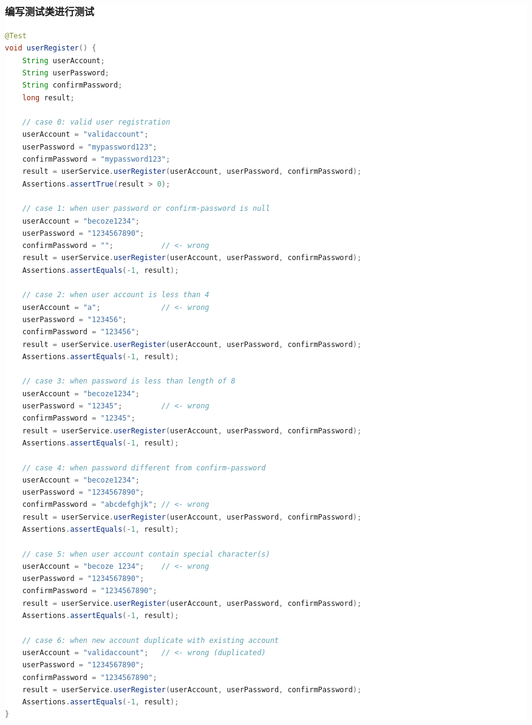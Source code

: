 

### 编写测试类进行测试

```java
@Test
void userRegister() {
    String userAccount;
    String userPassword;
    String confirmPassword;
    long result;

    // case 0: valid user registration
    userAccount = "validaccount";
    userPassword = "mypassword123";
    confirmPassword = "mypassword123";
    result = userService.userRegister(userAccount, userPassword, confirmPassword);
    Assertions.assertTrue(result > 0);

    // case 1: when user password or confirm-password is null
    userAccount = "becoze1234";
    userPassword = "1234567890";
    confirmPassword = "";           // <- wrong
    result = userService.userRegister(userAccount, userPassword, confirmPassword);
    Assertions.assertEquals(-1, result);

    // case 2: when user account is less than 4
    userAccount = "a";              // <- wrong
    userPassword = "123456";
    confirmPassword = "123456";
    result = userService.userRegister(userAccount, userPassword, confirmPassword);
    Assertions.assertEquals(-1, result);

    // case 3: when password is less than length of 8
    userAccount = "becoze1234";
    userPassword = "12345";         // <- wrong
    confirmPassword = "12345";
    result = userService.userRegister(userAccount, userPassword, confirmPassword);
    Assertions.assertEquals(-1, result);

    // case 4: when password different from confirm-password
    userAccount = "becoze1234";
    userPassword = "1234567890";
    confirmPassword = "abcdefghjk"; // <- wrong
    result = userService.userRegister(userAccount, userPassword, confirmPassword);
    Assertions.assertEquals(-1, result);

    // case 5: when user account contain special character(s)
    userAccount = "becoze 1234";    // <- wrong
    userPassword = "1234567890";
    confirmPassword = "1234567890";
    result = userService.userRegister(userAccount, userPassword, confirmPassword);
    Assertions.assertEquals(-1, result);

    // case 6: when new account duplicate with existing account
    userAccount = "validaccount";   // <- wrong (duplicated)
    userPassword = "1234567890";
    confirmPassword = "1234567890";
    result = userService.userRegister(userAccount, userPassword, confirmPassword);
    Assertions.assertEquals(-1, result);
}
```
